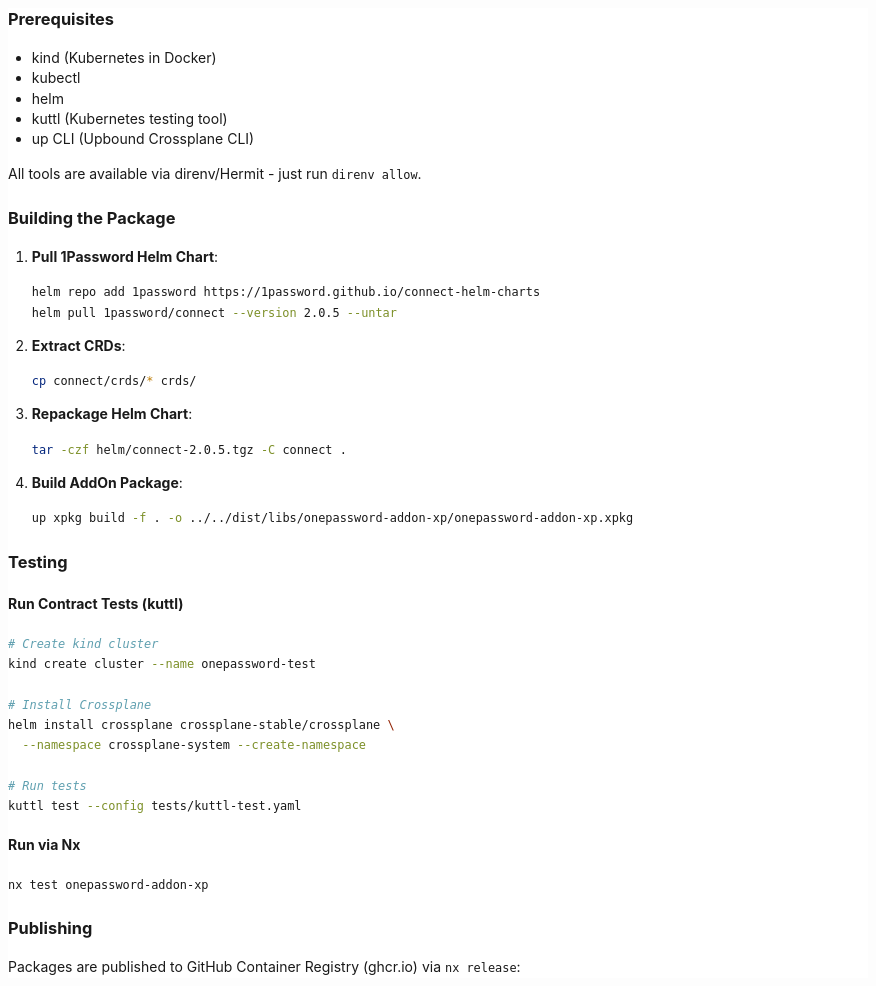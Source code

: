 ### Prerequisites
- kind (Kubernetes in Docker)
- kubectl
- helm
- kuttl (Kubernetes testing tool)
- up CLI (Upbound Crossplane CLI)

All tools are available via direnv/Hermit - just run `direnv allow`.

### Building the Package

1. **Pull 1Password Helm Chart**:
   ```bash
   helm repo add 1password https://1password.github.io/connect-helm-charts
   helm pull 1password/connect --version 2.0.5 --untar
   ```

2. **Extract CRDs**:
   ```bash
   cp connect/crds/* crds/
   ```

3. **Repackage Helm Chart**:
   ```bash
   tar -czf helm/connect-2.0.5.tgz -C connect .
   ```

4. **Build AddOn Package**:
   ```bash
   up xpkg build -f . -o ../../dist/libs/onepassword-addon-xp/onepassword-addon-xp.xpkg
   ```

### Testing

#### Run Contract Tests (kuttl)
```bash
# Create kind cluster
kind create cluster --name onepassword-test

# Install Crossplane
helm install crossplane crossplane-stable/crossplane \
  --namespace crossplane-system --create-namespace

# Run tests
kuttl test --config tests/kuttl-test.yaml
```

#### Run via Nx
```bash
nx test onepassword-addon-xp
```

### Publishing

Packages are published to GitHub Container Registry (ghcr.io) via `nx release`:
